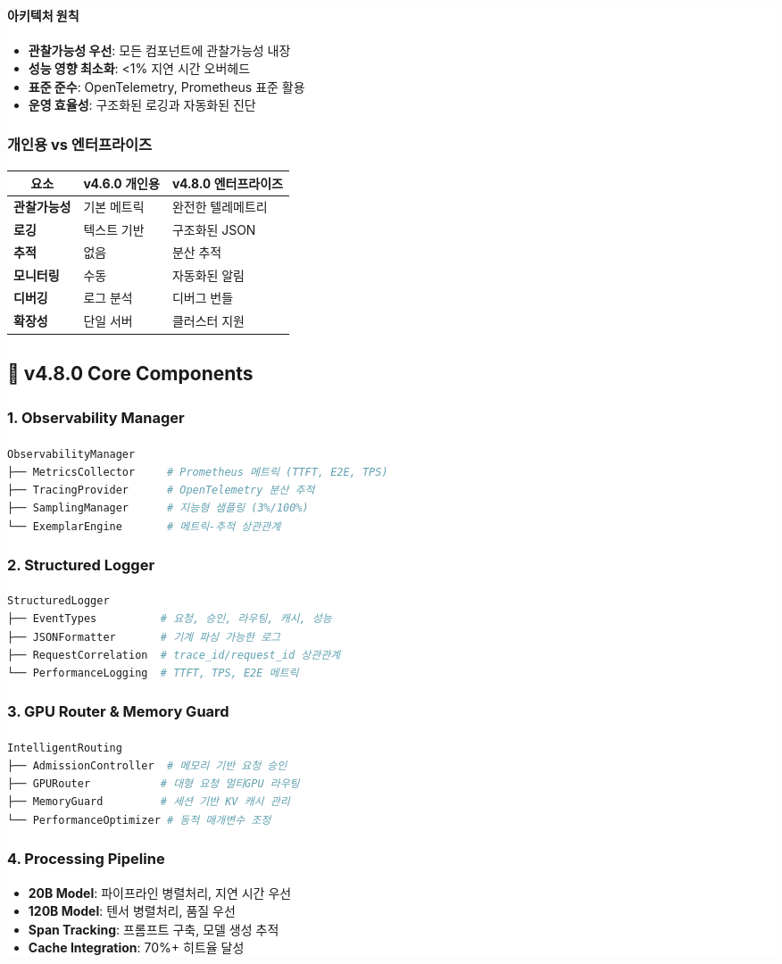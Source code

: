 #### 아키텍처 원칙
- **관찰가능성 우선**: 모든 컴포넌트에 관찰가능성 내장
- **성능 영향 최소화**: <1% 지연 시간 오버헤드
- **표준 준수**: OpenTelemetry, Prometheus 표준 활용
- **운영 효율성**: 구조화된 로깅과 자동화된 진단

### 개인용 vs 엔터프라이즈

| 요소 | v4.6.0 개인용 | v4.8.0 엔터프라이즈 |
|------|-------------|------------------|
| **관찰가능성** | 기본 메트릭 | 완전한 텔레메트리 |
| **로깅** | 텍스트 기반 | 구조화된 JSON |
| **추적** | 없음 | 분산 추적 |
| **모니터링** | 수동 | 자동화된 알림 |
| **디버깅** | 로그 분석 | 디버그 번들 |
| **확장성** | 단일 서버 | 클러스터 지원 |

## 🔧 v4.8.0 Core Components

### 1. Observability Manager
```python
ObservabilityManager
├── MetricsCollector     # Prometheus 메트릭 (TTFT, E2E, TPS)
├── TracingProvider      # OpenTelemetry 분산 추적
├── SamplingManager      # 지능형 샘플링 (3%/100%)
└── ExemplarEngine       # 메트릭-추적 상관관계
```

### 2. Structured Logger
```python
StructuredLogger
├── EventTypes          # 요청, 승인, 라우팅, 캐시, 성능
├── JSONFormatter       # 기계 파싱 가능한 로그
├── RequestCorrelation  # trace_id/request_id 상관관계
└── PerformanceLogging  # TTFT, TPS, E2E 메트릭
```

### 3. GPU Router & Memory Guard
```python
IntelligentRouting
├── AdmissionController  # 메모리 기반 요청 승인
├── GPURouter           # 대형 요청 멀티GPU 라우팅
├── MemoryGuard         # 세션 기반 KV 캐시 관리
└── PerformanceOptimizer # 동적 매개변수 조정
```

### 4. Processing Pipeline
- **20B Model**: 파이프라인 병렬처리, 지연 시간 우선
- **120B Model**: 텐서 병렬처리, 품질 우선
- **Span Tracking**: 프롬프트 구축, 모델 생성 추적
- **Cache Integration**: 70%+ 히트율 달성
